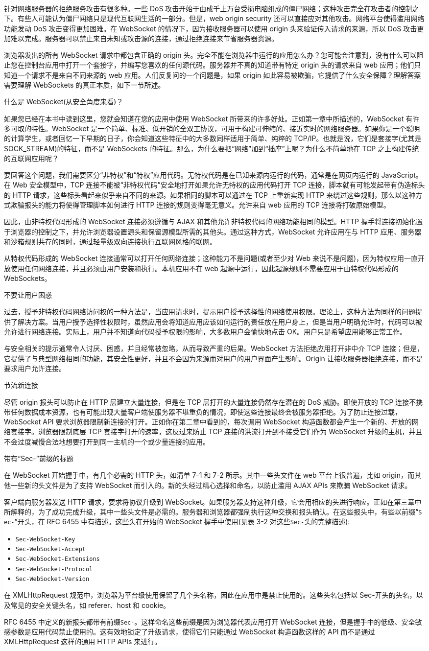 针对网络服务器的拒绝服务攻击有很多种。一些 DoS 攻击开始于由成千上万台受损电脑组成的僵尸网络；这种攻击完全在攻击者的控制之下。有些人可能认为僵尸网络只是现代互联网生活的一部分。但是，web origin security 还可以直接应对其他攻击。网络平台使得滥用网络功能发动 DoS 攻击变得更加困难。在 WebSocket 的情况下，因为接收服务器可以使用 origin 头来验证传入请求的来源，所以 DoS 攻击更加难以完成。服务器可以禁止来自未知或攻击源的连接，通过拒绝连接来节省服务器资源。

浏览器发出的所有 WebSocket 请求中都包含正确的 origin 头。完全不能在浏览器中运行的应用怎么办？您可能会注意到，没有什么可以阻止您在控制台应用中打开一个套接字，并编写您喜欢的任何源代码。服务器并不真的知道带有特定 origin 头的请求来自 web 应用；他们只知道一个请求不是来自不同来源的 web 应用。人们反复问的一个问题是，如果 origin 如此容易被欺骗，它提供了什么安全保障？理解答案需要理解 WebSockets 的真正本质，如下一节所述。

什么是 WebSocket(从安全角度来看)？

如果您已经在本书中读到这里，您就会知道在您的应用中使用 WebSocket 所带来的许多好处。正如第一章中所描述的，WebSocket 有许多可取的特性。WebSocket 是一个简单、标准、低开销的全双工协议，可用于构建可伸缩的、接近实时的网络服务器。如果你是一个聪明的计算学生，或者回忆一下早期的日子，你会知道这些特征中的大多数同样适用于简单、纯粹的 TCP/IP。也就是说，它们是套接字(尤其是 SOCK_STREAM)的特征，而不是 WebSockets 的特征。那么，为什么要把“网络”加到“插座”上呢？为什么不简单地在 TCP 之上构建传统的互联网应用呢？

要回答这个问题，我们需要区分“非特权”和“特权”应用代码。无特权代码是在已知来源内运行的代码，通常是在网页内运行的 JavaScript。在 Web 安全模型中，TCP 连接不能被“非特权代码”安全地打开如果允许无特权的应用代码打开 TCP 连接，脚本就有可能发起带有伪造标头的 HTTP 请求，这些标头看起来似乎来自不同的来源。如果相同的脚本可以通过在 TCP 上重新实现 HTTP 来绕过这些规则，那么以这种方式欺骗报头的能力将使得管理脚本如何进行 HTTP 连接的规则变得毫无意义。允许来自 web 应用的 TCP 连接将打破原始模型。

因此，由非特权代码形成的 WebSocket 连接必须遵循与 AJAX 和其他允许非特权代码的网络功能相同的模型。HTTP 握手将连接初始化置于浏览器的控制之下，并允许浏览器设置源头和保留源模型所需的其他头。通过这种方式，WebSocket 允许应用在与 HTTP 应用、服务器和沙箱规则共存的同时，通过轻量级双向连接执行互联网风格的联网。

从特权代码形成的 WebSocket 连接通常可以打开任何网络连接；这种能力不是问题(或者至少对 Web 来说不是问题)，因为特权应用一直开放使用任何网络连接，并且必须由用户安装和执行。本机应用不在 web 起源中运行，因此起源规则不需要应用于由特权代码形成的 WebSockets。

不要让用户困惑

过去，授予非特权代码网络访问权的一种方法是，当应用请求时，提示用户授予选择性的网络使用权限。理论上，这种方法为同样的问题提供了解决方案。当用户授予选择性权限时，虽然应用会将知道应用应该如何运行的责任放在用户身上，但是当用户明确允许时，代码可以被允许进行网络连接。实际上，用户并不知道向代码授予权限的影响，大多数用户会愉快地点击 OK。用户只是希望应用能够正常工作。

与安全相关的提示通常令人讨厌、困惑，并且经常被忽略，从而导致严重的后果。WebSocket 方法拒绝应用打开非中介 TCP 连接；但是，它提供了与典型网络相同的功能，其安全性更好，并且不会因为来源而对用户的用户界面产生影响。Origin 让接收服务器拒绝连接，而不是要求用户允许连接。

节流新连接

尽管 origin 报头可以防止在 HTTP 层建立大量连接，但是在 TCP 层打开的大量连接仍然存在潜在的 DoS 威胁。即使开放的 TCP 连接不携带任何数据成本资源，也有可能出现大量客户端使服务器不堪重负的情况，即使这些连接最终会被服务器拒绝。为了防止连接过载，WebSocket API 要求浏览器限制新连接的打开。正如你在第二章中看到的，每次调用 WebSocket 构造函数都会产生一个新的、开放的网络套接字。浏览器限制底层 TCP 套接字打开的速率，这反过来防止 TCP 连接的洪流打开到不接受它们作为 WebSocket 升级的主机，并且不会过度减慢合法地想要打开到同一主机的一个或少量连接的应用。

带有“Sec-”前缀的标题

在 WebSocket 开始握手中，有几个必需的 HTTP 头，如清单 7-1 和 7-2 所示。其中一些头文件在 web 平台上很普遍，比如 origin，而其他一些新的头文件是为了支持 WebSocket 而引入的。新的头经过精心选择和命名，以防止滥用 AJAX APIs 来欺骗 WebSocket 请求。

客户端向服务器发送 HTTP 请求，要求将协议升级到 WebSocket。如果服务器支持这种升级，它会用相应的头进行响应。正如在第三章中所解释的，为了成功完成升级，其中一些头文件是必需的。服务器和浏览器都强制执行这种交换和报头确认。在这些报头中，有些以前缀“`Sec-`”开头，在 RFC 6455 中有描述。这些头在开始的 WebSocket 握手中使用(见表 3-2 对这些`Sec-`头的完整描述):

*   `Sec-WebSocket-Key`
*   `Sec-WebSocket-Accept`
*   `Sec-WebSocket-Extensions`
*   `Sec-WebSocket-Protocol`
*   `Sec-WebSocket-Version`

在 XMLHttpRequest 规范中，浏览器为平台级使用保留了几个头名称，因此在应用中是禁止使用的。这些头名包括以 Sec-开头的头名，以及常见的安全关键头名，如 referer、host 和 cookie。

RFC 6455 中定义的新报头都带有前缀`Sec-`。这样命名这些前缀是因为浏览器代表应用打开 WebSocket 连接，但是握手中的低级、安全敏感参数是应用代码禁止使用的。这有效地锁定了升级请求，使得它们只能通过 WebSocket 构造函数这样的 API 而不是通过 XMLHttpRequest 这样的通用 HTTP APIs 来进行。

